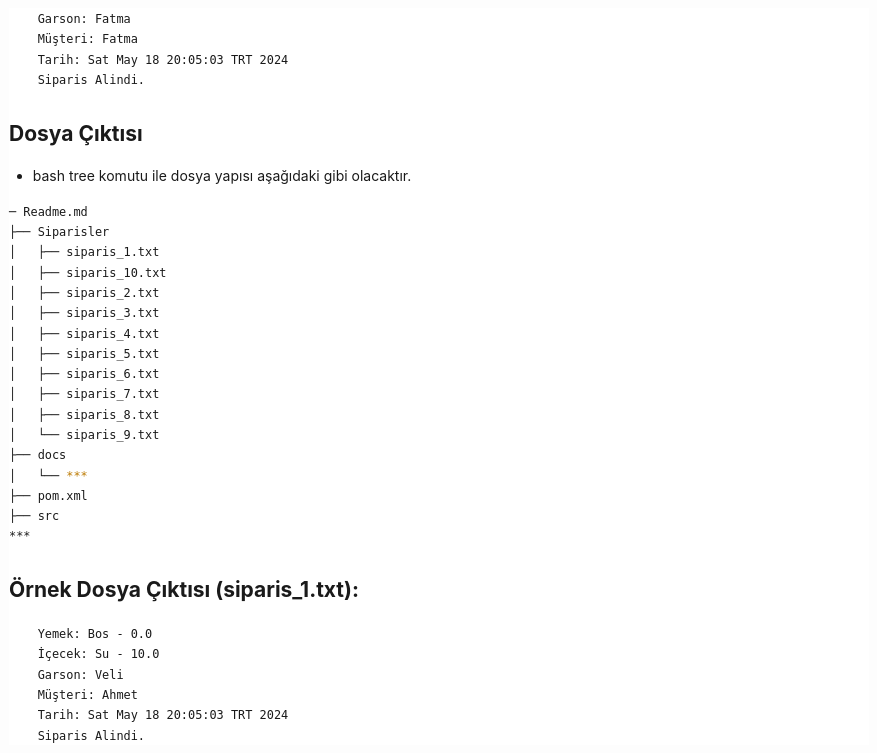 ```
    Garson: Fatma
    Müşteri: Fatma
    Tarih: Sat May 18 20:05:03 TRT 2024
    Siparis Alindi.
```

## Dosya Çıktısı

* bash tree komutu ile dosya yapısı aşağıdaki gibi olacaktır.
``` bash tree
─ Readme.md
├── Siparisler
│   ├── siparis_1.txt
│   ├── siparis_10.txt
│   ├── siparis_2.txt
│   ├── siparis_3.txt
│   ├── siparis_4.txt
│   ├── siparis_5.txt
│   ├── siparis_6.txt
│   ├── siparis_7.txt
│   ├── siparis_8.txt
│   └── siparis_9.txt
├── docs
│   └── ***
├── pom.xml
├── src
***
```

## Örnek Dosya Çıktısı (siparis_1.txt):
```
    Yemek: Bos - 0.0
    İçecek: Su - 10.0
    Garson: Veli
    Müşteri: Ahmet
    Tarih: Sat May 18 20:05:03 TRT 2024
    Siparis Alindi.
```